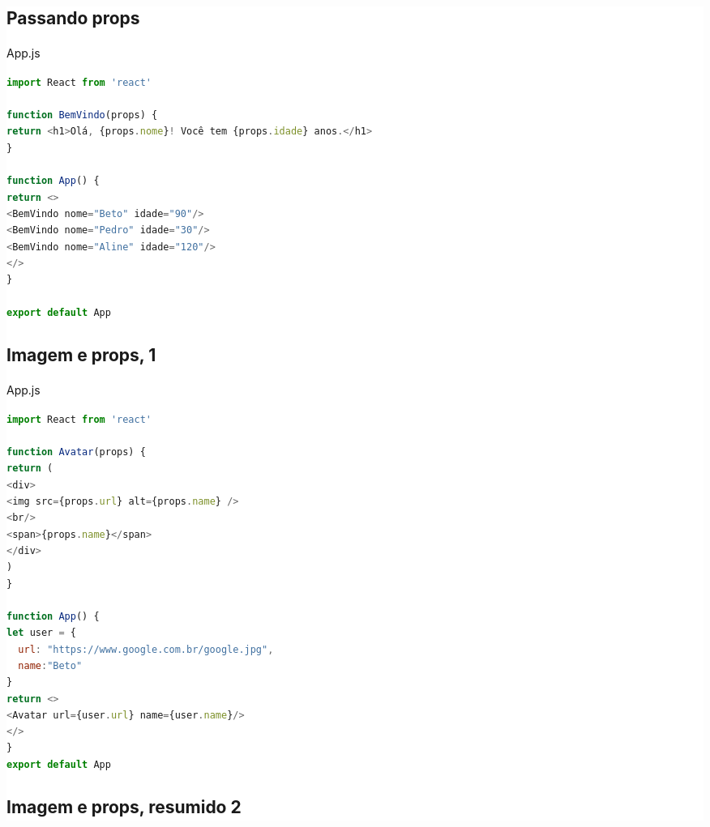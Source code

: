 ## Passando props

App.js

```js
import React from 'react'

function BemVindo(props) {
return <h1>Olá, {props.nome}! Você tem {props.idade} anos.</h1>
}

function App() {
return <>
<BemVindo nome="Beto" idade="90"/>
<BemVindo nome="Pedro" idade="30"/>
<BemVindo nome="Aline" idade="120"/>
</>
}

export default App
```

## Imagem e props, 1

App.js

```js
import React from 'react'

function Avatar(props) {
return (
<div>
<img src={props.url} alt={props.name} />
<br/>
<span>{props.name}</span>
</div>
)
}

function App() {
let user = {
  url: "https://www.google.com.br/google.jpg",
  name:"Beto"
}
return <>
<Avatar url={user.url} name={user.name}/>
</>
}
export default App
```

## Imagem e props, resumido 2
